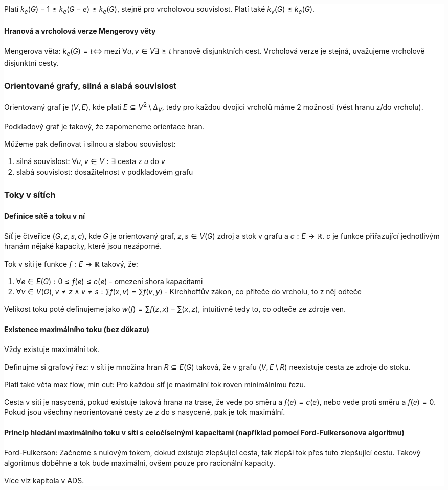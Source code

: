 Platí $k_e(G) - 1 \leq k_e(G - e) \leq k_e(G)$, stejně pro vrcholovou souvislost. Platí také $k_v(G) \leq k_e(G)$.

#### Hranová a vrcholová verze Mengerovy věty

Mengerova věta: $k_e(G) = t \iff$ mezi $\forall u, v \in V \exists \geq t$ hranově disjunktních cest. Vrcholová verze je stejná, uvažujeme vrcholově disjunktní cesty.

### Orientované grafy, silná a slabá souvislost

Orientovaný graf je $(V, E)$, kde platí $E \subseteq V^2 \setminus \Delta_V$, tedy pro každou dvojici vrcholů máme 2 možnosti (vést hranu z/do vrcholu).

Podkladový graf je takový, že zapomeneme orientace hran.

Můžeme pak definovat i silnou a slabou souvislost:
1. silná souvislost: $\forall u, v \in V: \exists$ cesta z $u$ do $v$
2. slabá souvislost: dosažitelnost v podkladovém grafu

### Toky v sítích

#### Definice sítě a toku v ní

Síť je čtveřice $(G, z, s, c)$, kde $G$ je orientovaný graf, $z, s \in V(G)$ zdroj a stok v grafu a $c: E \rightarrow \mathbb{R}$. $c$ je funkce přiřazující jednotlivým hranám nějaké kapacity, které jsou nezáporné.

Tok v síti je funkce $f: E \rightarrow \mathbb{R}$ takový, že:
1. $\forall e \in E(G): 0 \leq f(e) \leq c(e)$ - omezení shora kapacitami
2. $\forall v \in V(G), v \not = z \land v \not = s: \sum f(x, v) = \sum f(v, y)$ - Kirchhoffův zákon, co přiteče do vrcholu, to z něj odteče

Velikost toku poté definujeme jako $w(f) = \sum f(z, x) - \sum (x, z)$, intuitivně tedy to, co odteče ze zdroje ven.

#### Existence maximálního toku (bez důkazu)

Vždy existuje maximální tok.

Definujme si grafový řez: v síti je množina hran $R \subseteq E(G)$ taková, že v grafu $(V, E \setminus R)$ neexistuje cesta ze zdroje do stoku.

Platí také věta max flow, min cut: Pro každou síť je maximální tok roven minimálnímu řezu.

Cesta v síti je nasycená, pokud existuje taková hrana na trase, že vede po směru a $f(e) = c(e)$, nebo vede proti směru a $f(e) = 0$. Pokud jsou všechny neorientované cesty ze $z$ do $s$ nasycené, pak je tok maximální.

#### Princip hledání maximálního toku v síti s celočíselnými kapacitami (například pomocí Ford-Fulkersonova algoritmu)

Ford-Fulkerson: Začneme s nulovým tokem, dokud existuje zlepšující cesta, tak zlepši tok přes tuto zlepšující cestu. Takový algoritmus doběhne a tok bude maximální, ovšem pouze pro racionální kapacity.

Více viz kapitola v ADS.

